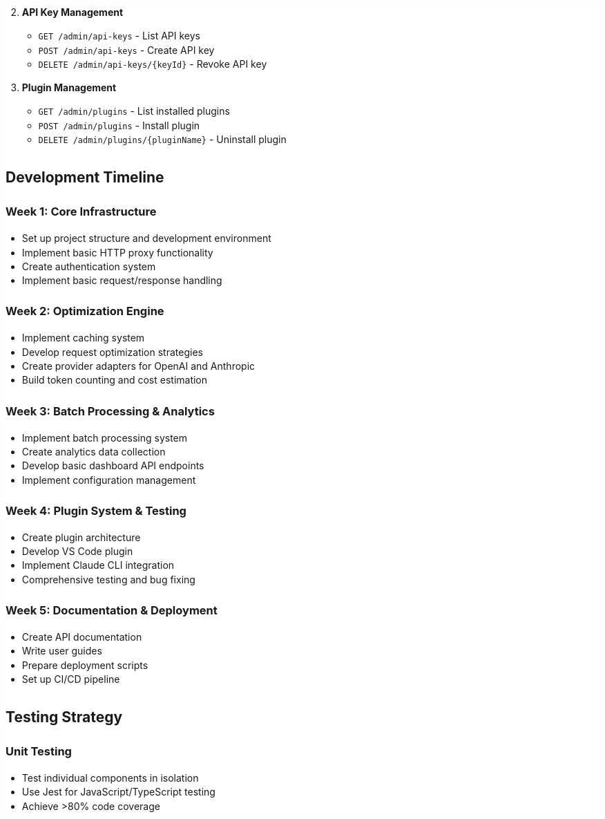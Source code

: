2. **API Key Management**
   - `GET /admin/api-keys` - List API keys
   - `POST /admin/api-keys` - Create API key
   - `DELETE /admin/api-keys/{keyId}` - Revoke API key

3. **Plugin Management**
   - `GET /admin/plugins` - List installed plugins
   - `POST /admin/plugins` - Install plugin
   - `DELETE /admin/plugins/{pluginName}` - Uninstall plugin

## Development Timeline

### Week 1: Core Infrastructure
- Set up project structure and development environment
- Implement basic HTTP proxy functionality
- Create authentication system
- Implement basic request/response handling

### Week 2: Optimization Engine
- Implement caching system
- Develop request optimization strategies
- Create provider adapters for OpenAI and Anthropic
- Build token counting and cost estimation

### Week 3: Batch Processing & Analytics
- Implement batch processing system
- Create analytics data collection
- Develop basic dashboard API endpoints
- Implement configuration management

### Week 4: Plugin System & Testing
- Create plugin architecture
- Develop VS Code plugin
- Implement Claude CLI integration
- Comprehensive testing and bug fixing

### Week 5: Documentation & Deployment
- Create API documentation
- Write user guides
- Prepare deployment scripts
- Set up CI/CD pipeline

## Testing Strategy

### Unit Testing
- Test individual components in isolation
- Use Jest for JavaScript/TypeScript testing
- Achieve >80% code coverage
